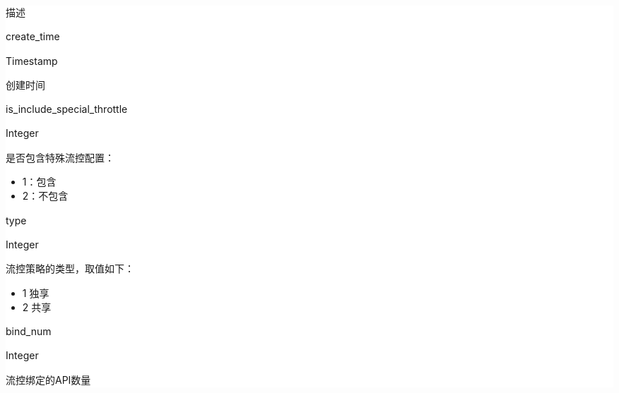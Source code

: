 </td>
<td class="cellrowborder" valign="top" width="60%" headers="mcps1.2.4.1.3 "><p id="zh-cn_topic_0225568866_p39195113"><a name="zh-cn_topic_0225568866_p39195113"></a><a name="zh-cn_topic_0225568866_p39195113"></a>描述</p>
</td>
</tr>
<tr id="zh-cn_topic_0225568866_row17211702"><td class="cellrowborder" valign="top" width="20%" headers="mcps1.2.4.1.1 "><p id="zh-cn_topic_0225568866_p51970588"><a name="zh-cn_topic_0225568866_p51970588"></a><a name="zh-cn_topic_0225568866_p51970588"></a>create_time</p>
</td>
<td class="cellrowborder" valign="top" width="20%" headers="mcps1.2.4.1.2 "><p id="zh-cn_topic_0225568866_p48868099"><a name="zh-cn_topic_0225568866_p48868099"></a><a name="zh-cn_topic_0225568866_p48868099"></a>Timestamp</p>
</td>
<td class="cellrowborder" valign="top" width="60%" headers="mcps1.2.4.1.3 "><p id="zh-cn_topic_0225568866_p66001938"><a name="zh-cn_topic_0225568866_p66001938"></a><a name="zh-cn_topic_0225568866_p66001938"></a>创建时间</p>
</td>
</tr>
<tr id="zh-cn_topic_0225568866_row57146537"><td class="cellrowborder" valign="top" width="20%" headers="mcps1.2.4.1.1 "><p id="zh-cn_topic_0225568866_p65466760"><a name="zh-cn_topic_0225568866_p65466760"></a><a name="zh-cn_topic_0225568866_p65466760"></a>is_include_special_throttle</p>
</td>
<td class="cellrowborder" valign="top" width="20%" headers="mcps1.2.4.1.2 "><p id="zh-cn_topic_0225568866_p1207332"><a name="zh-cn_topic_0225568866_p1207332"></a><a name="zh-cn_topic_0225568866_p1207332"></a>Integer</p>
</td>
<td class="cellrowborder" valign="top" width="60%" headers="mcps1.2.4.1.3 "><p id="zh-cn_topic_0225568866_p30685028"><a name="zh-cn_topic_0225568866_p30685028"></a><a name="zh-cn_topic_0225568866_p30685028"></a>是否包含特殊流控配置：</p>
<a name="zh-cn_topic_0225568866_ul107800420518"></a><a name="zh-cn_topic_0225568866_ul107800420518"></a><ul id="zh-cn_topic_0225568866_ul107800420518"><li>1：包含</li><li>2：不包含</li></ul>
</td>
</tr>
<tr id="zh-cn_topic_0225568866_row231014181787"><td class="cellrowborder" valign="top" width="20%" headers="mcps1.2.4.1.1 "><p id="zh-cn_topic_0225568866_p10310618881"><a name="zh-cn_topic_0225568866_p10310618881"></a><a name="zh-cn_topic_0225568866_p10310618881"></a>type</p>
</td>
<td class="cellrowborder" valign="top" width="20%" headers="mcps1.2.4.1.2 "><p id="zh-cn_topic_0225568866_p33101918089"><a name="zh-cn_topic_0225568866_p33101918089"></a><a name="zh-cn_topic_0225568866_p33101918089"></a>Integer</p>
</td>
<td class="cellrowborder" valign="top" width="60%" headers="mcps1.2.4.1.3 "><p id="zh-cn_topic_0225568866_p15805453105915"><a name="zh-cn_topic_0225568866_p15805453105915"></a><a name="zh-cn_topic_0225568866_p15805453105915"></a>流控策略的类型，取值如下：</p>
<a name="zh-cn_topic_0225568866_ul1043012241502"></a><a name="zh-cn_topic_0225568866_ul1043012241502"></a><ul id="zh-cn_topic_0225568866_ul1043012241502"><li>1   独享</li><li>2   共享</li></ul>
</td>
</tr>
<tr id="zh-cn_topic_0225568866_row632313286512"><td class="cellrowborder" valign="top" width="20%" headers="mcps1.2.4.1.1 "><p id="zh-cn_topic_0225568866_p14797139472"><a name="zh-cn_topic_0225568866_p14797139472"></a><a name="zh-cn_topic_0225568866_p14797139472"></a>bind_num</p>
</td>
<td class="cellrowborder" valign="top" width="20%" headers="mcps1.2.4.1.2 "><p id="zh-cn_topic_0225568866_p147913137471"><a name="zh-cn_topic_0225568866_p147913137471"></a><a name="zh-cn_topic_0225568866_p147913137471"></a>Integer</p>
</td>
<td class="cellrowborder" valign="top" width="60%" headers="mcps1.2.4.1.3 "><p id="zh-cn_topic_0225568866_p11798139474"><a name="zh-cn_topic_0225568866_p11798139474"></a><a name="zh-cn_topic_0225568866_p11798139474"></a>流控绑定的API数量</p>
</td>
</tr>